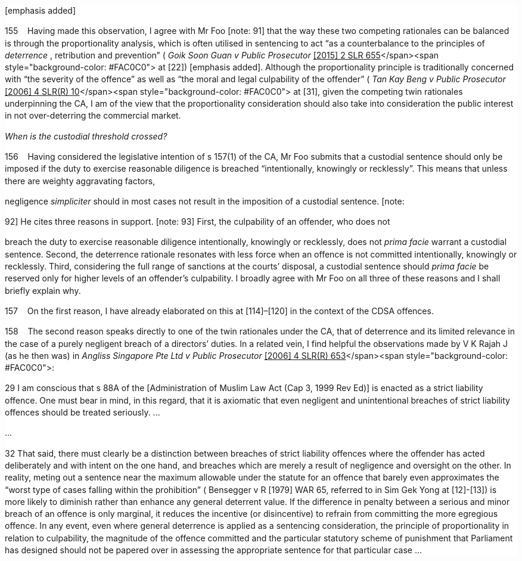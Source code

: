  [emphasis added] 

155    Having made this observation, I agree with Mr Foo [note: 91] that the way these two competing rationales can be balanced is through the proportionality analysis, which is often utilised in sentencing to act “as a counterbalance to the principles of _deterrence_ , retribution and prevention” ( _Goik Soon Guan v Public Prosecutor_ [[2015] 2 SLR 655]("https://www.open.gov.sg")</span><span style="background-color: #FAC0C0"> at [22]) [emphasis added]. Although the proportionality principle is traditionally concerned with “the severity of the offence” as well as “the moral and legal culpability of the offender” ( _Tan Kay Beng v Public Prosecutor_ [[2006] 4 SLR(R) 10]("https://www.open.gov.sg")</span><span style="background-color: #FAC0C0"> at [31], given the competing twin rationales underpinning the CA, I am of the view that the proportionality consideration should also take into consideration the public interest in not over-deterring the commercial market. 

_When is the custodial threshold crossed?_ 

156    Having considered the legislative intention of s 157(1) of the CA, Mr Foo submits that a custodial sentence should only be imposed if the duty to exercise reasonable diligence is breached “intentionally, knowingly or recklessly”. This means that unless there are weighty aggravating factors, 

negligence _simpliciter_ should in most cases not result in the imposition of a custodial sentence. [note: 


92] He cites three reasons in support. [note: 93] First, the culpability of an offender, who does not 

breach the duty to exercise reasonable diligence intentionally, knowingly or recklessly, does not _prima facie_ warrant a custodial sentence. Second, the deterrence rationale resonates with less force when an offence is not committed intentionally, knowingly or recklessly. Third, considering the full range of sanctions at the courts’ disposal, a custodial sentence should _prima facie_ be reserved only for higher levels of an offender’s culpability. I broadly agree with Mr Foo on all three of these reasons and I shall briefly explain why. 

157    On the first reason, I have already elaborated on this at [114]–[120] in the context of the CDSA offences. 

158    The second reason speaks directly to one of the twin rationales under the CA, that of deterrence and its limited relevance in the case of a purely negligent breach of a directors’ duties. In a related vein, I find helpful the observations made by V K Rajah J (as he then was) in _Angliss Singapore Pte Ltd v Public Prosecutor_ [[2006] 4 SLR(R) 653]("https://www.open.gov.sg")</span><span style="background-color: #FAC0C0">: 

 29 I am conscious that s 88A of the [Administration of Muslim Law Act (Cap 3, 1999 Rev Ed)] is enacted as a strict liability offence. One must bear in mind, in this regard, that it is axiomatic that even negligent and unintentional breaches of strict liability offences should be treated seriously. ... 

 ... 

 32 That said, there must clearly be a distinction between breaches of strict liability offences where the offender has acted deliberately and with intent on the one hand, and breaches which are merely a result of negligence and oversight on the other. In reality, meting out a sentence near the maximum allowable under the statute for an offence that barely even approximates the “worst type of cases falling within the prohibition” ( Bensegger v R [1979] WAR 65, referred to in Sim Gek Yong at [12]-[13]) is more likely to diminish rather than enhance any general deterrent value. If the difference in penalty between a serious and minor breach of an offence is only marginal, it reduces the incentive (or disincentive) to refrain from committing the more egregious offence. In any event, even where general deterrence is applied as a sentencing consideration, the principle of proportionality in relation to culpability, the magnitude of the offence committed and the particular statutory scheme of punishment that Parliament has designed should not be papered over in assessing the appropriate sentence for that particular case ... 
